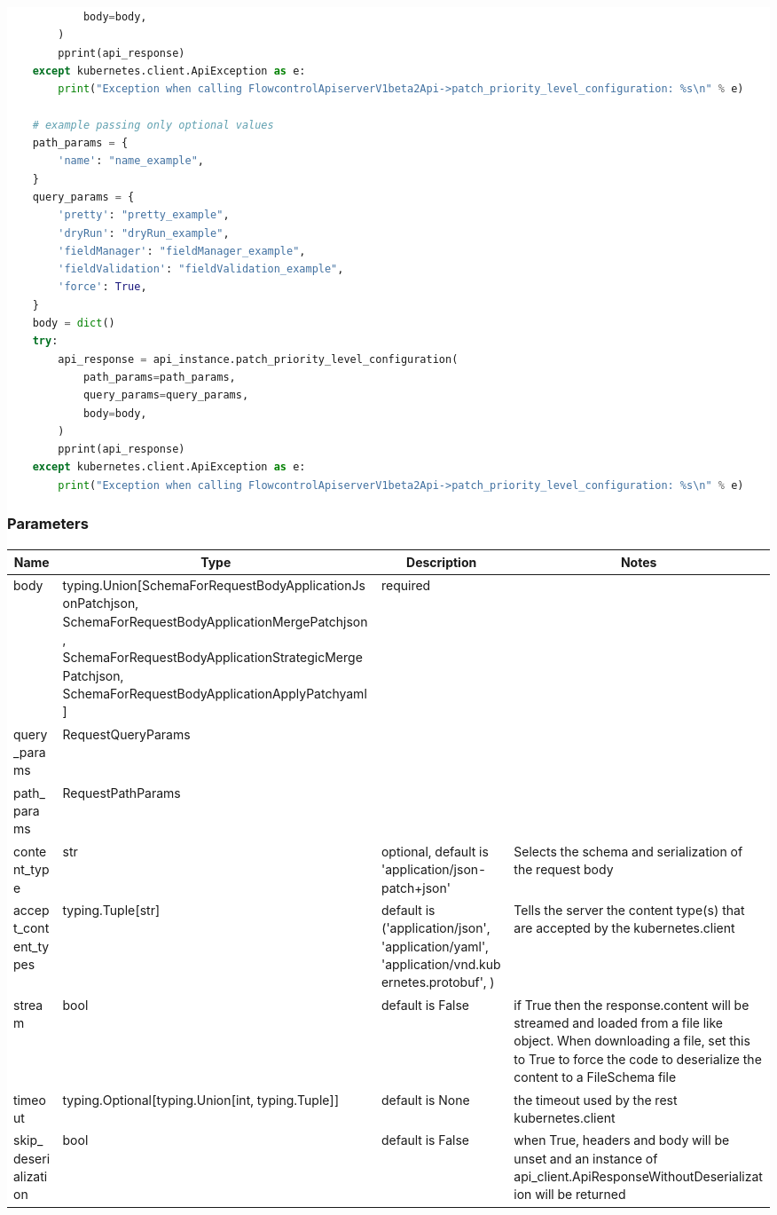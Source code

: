 ```python
            body=body,
        )
        pprint(api_response)
    except kubernetes.client.ApiException as e:
        print("Exception when calling FlowcontrolApiserverV1beta2Api->patch_priority_level_configuration: %s\n" % e)

    # example passing only optional values
    path_params = {
        'name': "name_example",
    }
    query_params = {
        'pretty': "pretty_example",
        'dryRun': "dryRun_example",
        'fieldManager': "fieldManager_example",
        'fieldValidation': "fieldValidation_example",
        'force': True,
    }
    body = dict()
    try:
        api_response = api_instance.patch_priority_level_configuration(
            path_params=path_params,
            query_params=query_params,
            body=body,
        )
        pprint(api_response)
    except kubernetes.client.ApiException as e:
        print("Exception when calling FlowcontrolApiserverV1beta2Api->patch_priority_level_configuration: %s\n" % e)
```
### Parameters

Name | Type | Description  | Notes
------------- | ------------- | ------------- | -------------
body | typing.Union[SchemaForRequestBodyApplicationJsonPatchjson, SchemaForRequestBodyApplicationMergePatchjson, SchemaForRequestBodyApplicationStrategicMergePatchjson, SchemaForRequestBodyApplicationApplyPatchyaml] | required |
query_params | RequestQueryParams | |
path_params | RequestPathParams | |
content_type | str | optional, default is 'application/json-patch+json' | Selects the schema and serialization of the request body
accept_content_types | typing.Tuple[str] | default is ('application/json', 'application/yaml', 'application/vnd.kubernetes.protobuf', ) | Tells the server the content type(s) that are accepted by the kubernetes.client
stream | bool | default is False | if True then the response.content will be streamed and loaded from a file like object. When downloading a file, set this to True to force the code to deserialize the content to a FileSchema file
timeout | typing.Optional[typing.Union[int, typing.Tuple]] | default is None | the timeout used by the rest kubernetes.client
skip_deserialization | bool | default is False | when True, headers and body will be unset and an instance of api_client.ApiResponseWithoutDeserialization will be returned
